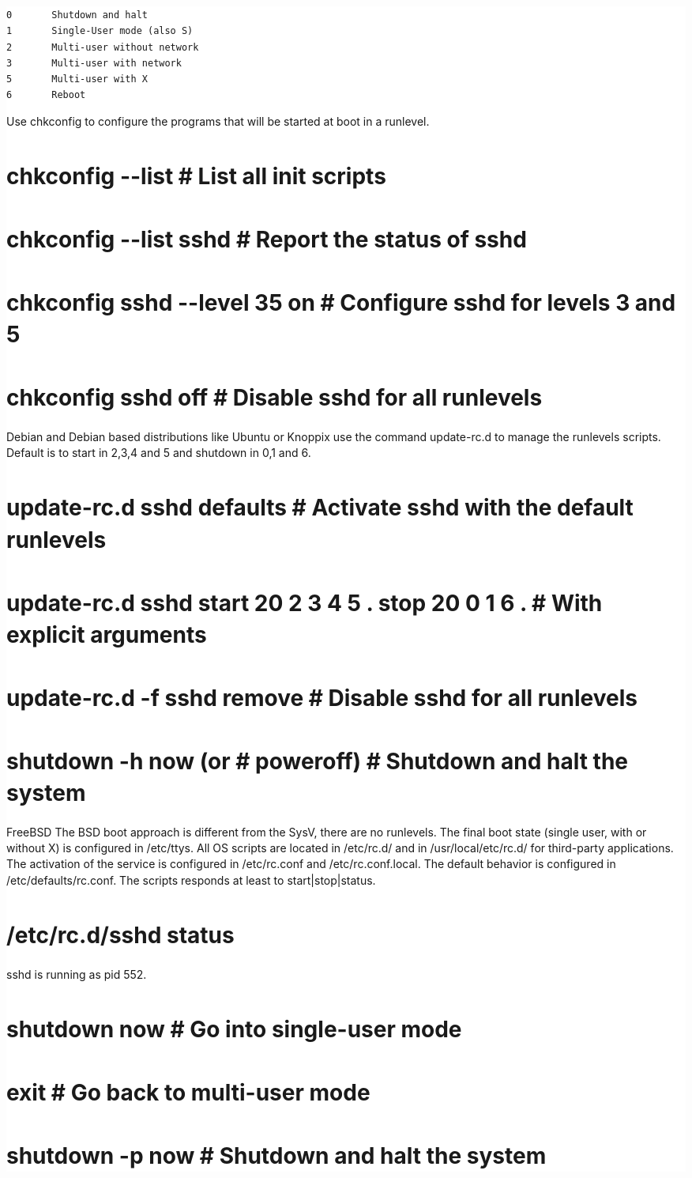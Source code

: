     0       Shutdown and halt
    1       Single-User mode (also S)
    2       Multi-user without network
    3       Multi-user with network
    5       Multi-user with X
    6       Reboot

Use chkconfig to configure the programs that will be started at boot in a runlevel.

# chkconfig --list                   # List all init scripts
# chkconfig --list sshd              # Report the status of sshd
# chkconfig sshd --level 35 on       # Configure sshd for levels 3 and 5
# chkconfig sshd off                 # Disable sshd for all runlevels

Debian and Debian based distributions like Ubuntu or Knoppix use the command update-rc.d to manage the runlevels scripts. Default is to start in 2,3,4 and 5 and shutdown in 0,1 and 6.

# update-rc.d sshd defaults          # Activate sshd with the default runlevels
# update-rc.d sshd start 20 2 3 4 5 . stop 20 0 1 6 .  # With explicit arguments
# update-rc.d -f sshd remove         # Disable sshd for all runlevels
# shutdown -h now (or # poweroff)    # Shutdown and halt the system

FreeBSD
The BSD boot approach is different from the SysV, there are no runlevels. The final boot state (single user, with or without X) is configured in /etc/ttys. All OS scripts are located in /etc/rc.d/ and in /usr/local/etc/rc.d/ for third-party applications. The activation of the service is configured in /etc/rc.conf and /etc/rc.conf.local. The default behavior is configured in /etc/defaults/rc.conf. The scripts responds at least to start|stop|status.

# /etc/rc.d/sshd status
sshd is running as pid 552.
# shutdown now                       # Go into single-user mode
# exit                               # Go back to multi-user mode
# shutdown -p now                    # Shutdown and halt the system